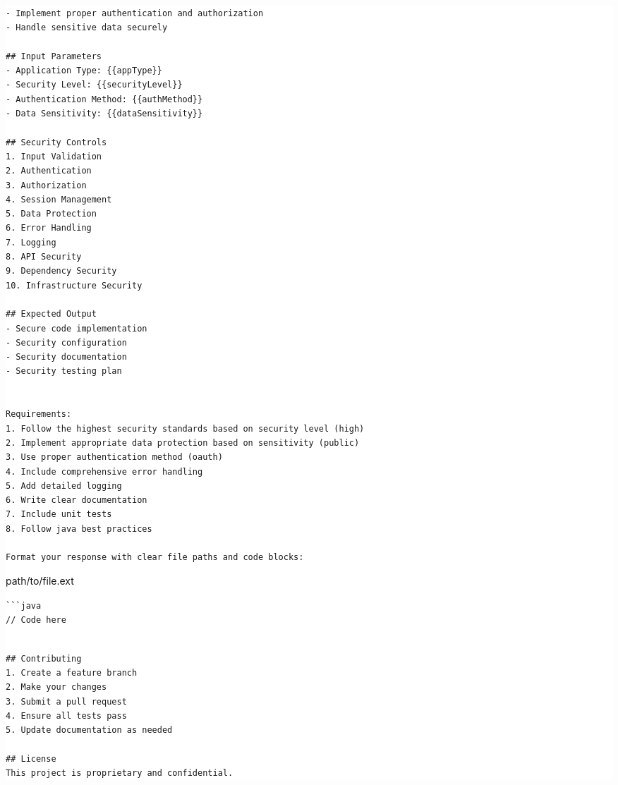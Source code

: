 ```
- Implement proper authentication and authorization
- Handle sensitive data securely

## Input Parameters
- Application Type: {{appType}}
- Security Level: {{securityLevel}}
- Authentication Method: {{authMethod}}
- Data Sensitivity: {{dataSensitivity}}

## Security Controls
1. Input Validation
2. Authentication
3. Authorization
4. Session Management
5. Data Protection
6. Error Handling
7. Logging
8. API Security
9. Dependency Security
10. Infrastructure Security

## Expected Output
- Secure code implementation
- Security configuration
- Security documentation
- Security testing plan


Requirements:
1. Follow the highest security standards based on security level (high)
2. Implement appropriate data protection based on sensitivity (public)
3. Use proper authentication method (oauth)
4. Include comprehensive error handling
5. Add detailed logging
6. Write clear documentation
7. Include unit tests
8. Follow java best practices

Format your response with clear file paths and code blocks:
```
path/to/file.ext
```
```java
// Code here
```
```

## Contributing
1. Create a feature branch
2. Make your changes
3. Submit a pull request
4. Ensure all tests pass
5. Update documentation as needed

## License
This project is proprietary and confidential.
